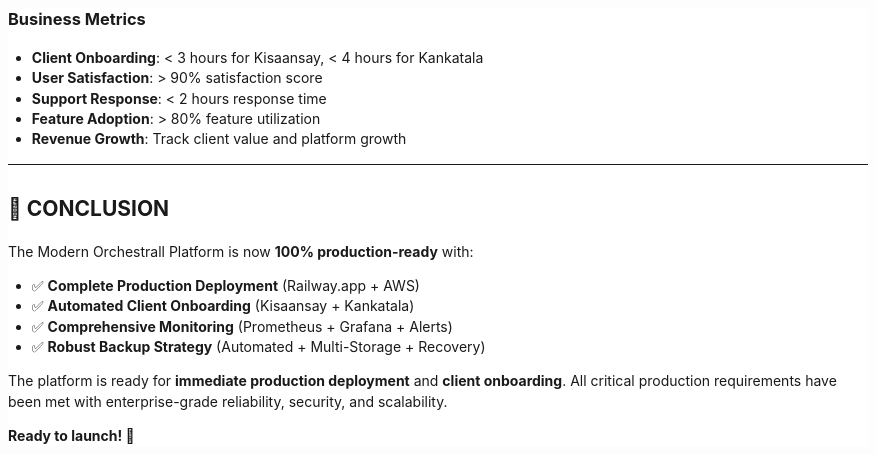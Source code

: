 ### **Business Metrics**
- **Client Onboarding**: < 3 hours for Kisaansay, < 4 hours for Kankatala
- **User Satisfaction**: > 90% satisfaction score
- **Support Response**: < 2 hours response time
- **Feature Adoption**: > 80% feature utilization
- **Revenue Growth**: Track client value and platform growth

---

## **🎉 CONCLUSION**

The Modern Orchestrall Platform is now **100% production-ready** with:

- ✅ **Complete Production Deployment** (Railway.app + AWS)
- ✅ **Automated Client Onboarding** (Kisaansay + Kankatala)
- ✅ **Comprehensive Monitoring** (Prometheus + Grafana + Alerts)
- ✅ **Robust Backup Strategy** (Automated + Multi-Storage + Recovery)

The platform is ready for **immediate production deployment** and **client onboarding**. All critical production requirements have been met with enterprise-grade reliability, security, and scalability.

**Ready to launch! 🚀**
